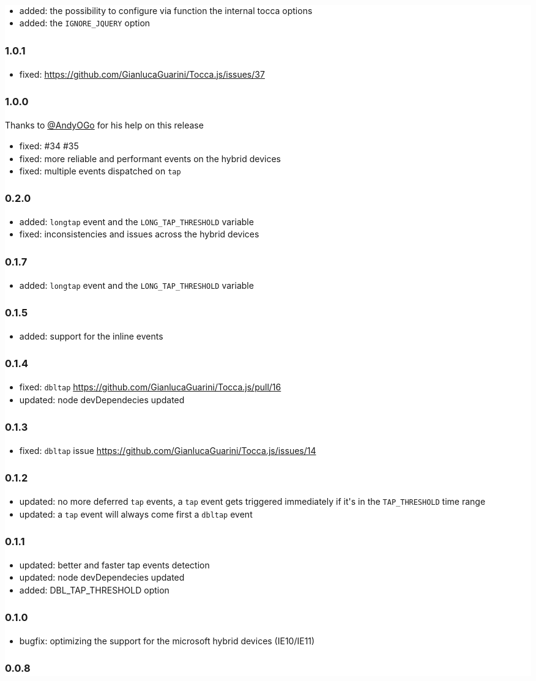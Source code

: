- added: the possibility to configure via function the internal tocca options
- added: the `IGNORE_JQUERY` option

### 1.0.1

- fixed: https://github.com/GianlucaGuarini/Tocca.js/issues/37

### 1.0.0

Thanks to [@AndyOGo](https://github.com/AndyOGo) for his help on this release

- fixed: #34 #35
- fixed: more reliable and performant events on the hybrid devices
- fixed: multiple events dispatched on `tap`

### 0.2.0

- added: `longtap` event and the `LONG_TAP_THRESHOLD` variable
- fixed: inconsistencies and issues across the hybrid devices

### 0.1.7

- added: `longtap` event and the `LONG_TAP_THRESHOLD` variable

### 0.1.5

- added: support for the inline events

### 0.1.4

- fixed: `dbltap` https://github.com/GianlucaGuarini/Tocca.js/pull/16
- updated: node devDependecies updated

### 0.1.3

- fixed: `dbltap` issue https://github.com/GianlucaGuarini/Tocca.js/issues/14

### 0.1.2

- updated: no more deferred `tap` events, a `tap` event gets triggered immediately if it's in the `TAP_THRESHOLD` time range
- updated: a `tap` event will always come first a `dbltap` event

### 0.1.1

- updated: better and faster tap events detection
- updated: node devDependecies updated
- added: DBL_TAP_THRESHOLD option

### 0.1.0

- bugfix: optimizing the support for the microsoft hybrid devices (IE10/IE11)

### 0.0.8
